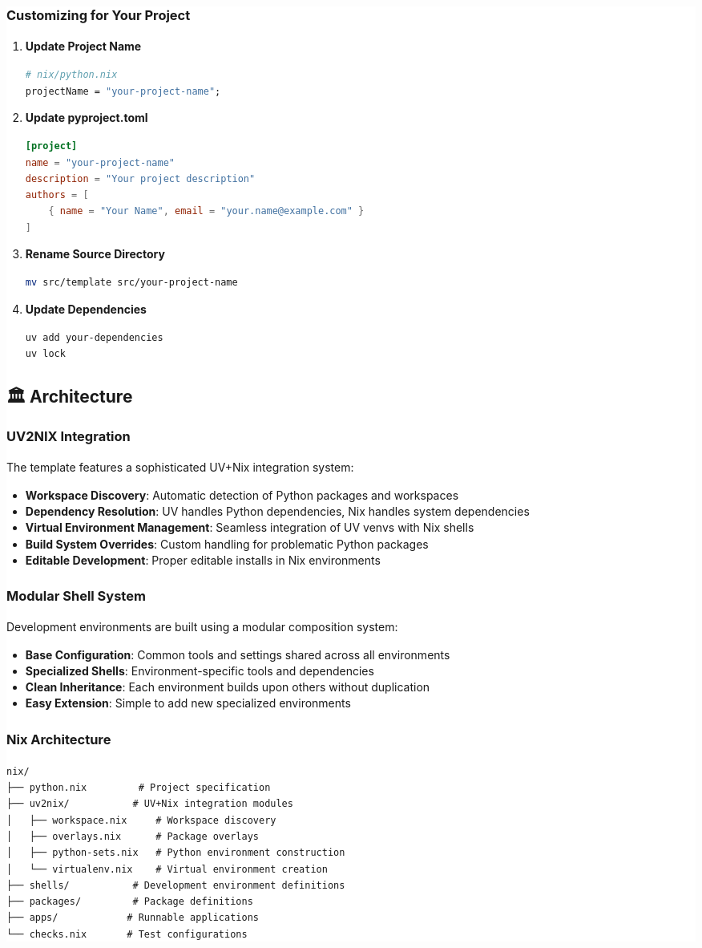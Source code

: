 ### Customizing for Your Project

1. **Update Project Name**
   ```nix
   # nix/python.nix
   projectName = "your-project-name";
   ```

2. **Update pyproject.toml**
   ```toml
   [project]
   name = "your-project-name"
   description = "Your project description"
   authors = [
       { name = "Your Name", email = "your.name@example.com" }
   ]
   ```

3. **Rename Source Directory**
   ```bash
   mv src/template src/your-project-name
   ```

4. **Update Dependencies**
   ```bash
   uv add your-dependencies
   uv lock
   ```

## 🏛️ Architecture

### UV2NIX Integration

The template features a sophisticated UV+Nix integration system:

- **Workspace Discovery**: Automatic detection of Python packages and workspaces
- **Dependency Resolution**: UV handles Python dependencies, Nix handles system dependencies
- **Virtual Environment Management**: Seamless integration of UV venvs with Nix shells
- **Build System Overrides**: Custom handling for problematic Python packages
- **Editable Development**: Proper editable installs in Nix environments

### Modular Shell System

Development environments are built using a modular composition system:

- **Base Configuration**: Common tools and settings shared across all environments
- **Specialized Shells**: Environment-specific tools and dependencies
- **Clean Inheritance**: Each environment builds upon others without duplication
- **Easy Extension**: Simple to add new specialized environments

### Nix Architecture

```
nix/
├── python.nix         # Project specification
├── uv2nix/           # UV+Nix integration modules
│   ├── workspace.nix     # Workspace discovery
│   ├── overlays.nix      # Package overlays
│   ├── python-sets.nix   # Python environment construction
│   └── virtualenv.nix    # Virtual environment creation
├── shells/           # Development environment definitions
├── packages/         # Package definitions
├── apps/            # Runnable applications
└── checks.nix       # Test configurations
```
